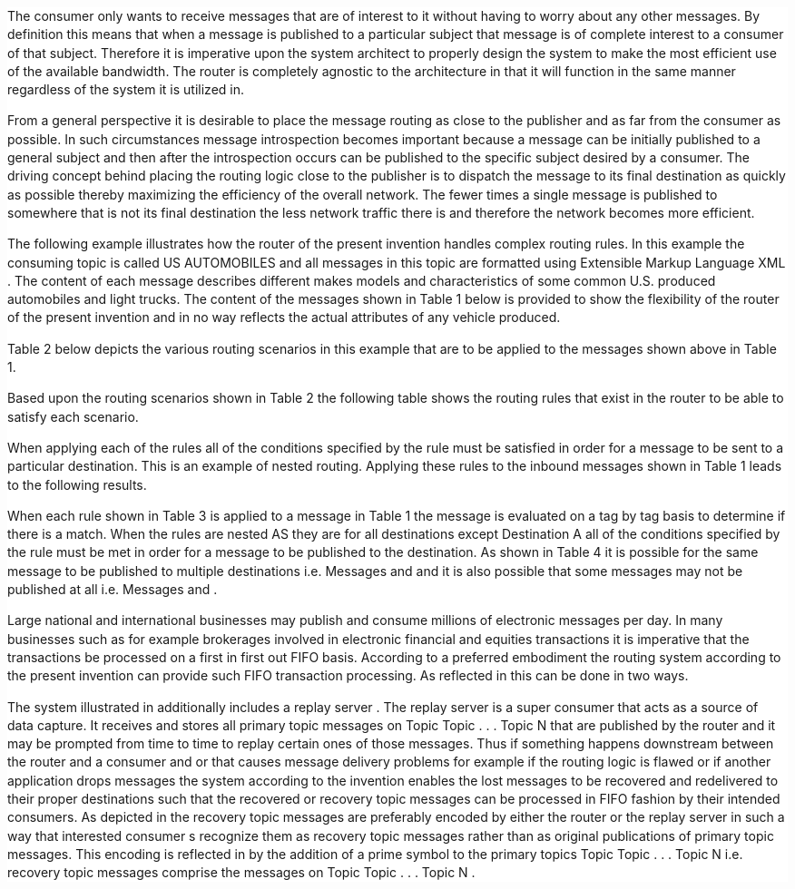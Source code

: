 The consumer only wants to receive messages that are of interest to it without having to worry about any other messages. By definition this means that when a message is published to a particular subject that message is of complete interest to a consumer of that subject. Therefore it is imperative upon the system architect to properly design the system to make the most efficient use of the available bandwidth. The router is completely agnostic to the architecture in that it will function in the same manner regardless of the system it is utilized in.

From a general perspective it is desirable to place the message routing as close to the publisher and as far from the consumer as possible. In such circumstances message introspection becomes important because a message can be initially published to a general subject and then after the introspection occurs can be published to the specific subject desired by a consumer. The driving concept behind placing the routing logic close to the publisher is to dispatch the message to its final destination as quickly as possible thereby maximizing the efficiency of the overall network. The fewer times a single message is published to somewhere that is not its final destination the less network traffic there is and therefore the network becomes more efficient.

The following example illustrates how the router of the present invention handles complex routing rules. In this example the consuming topic is called US AUTOMOBILES and all messages in this topic are formatted using Extensible Markup Language XML . The content of each message describes different makes models and characteristics of some common U.S. produced automobiles and light trucks. The content of the messages shown in Table 1 below is provided to show the flexibility of the router of the present invention and in no way reflects the actual attributes of any vehicle produced.

Table 2 below depicts the various routing scenarios in this example that are to be applied to the messages shown above in Table 1.

Based upon the routing scenarios shown in Table 2 the following table shows the routing rules that exist in the router to be able to satisfy each scenario.

When applying each of the rules all of the conditions specified by the rule must be satisfied in order for a message to be sent to a particular destination. This is an example of nested routing. Applying these rules to the inbound messages shown in Table 1 leads to the following results.

When each rule shown in Table 3 is applied to a message in Table 1 the message is evaluated on a tag by tag basis to determine if there is a match. When the rules are nested AS they are for all destinations except Destination A all of the conditions specified by the rule must be met in order for a message to be published to the destination. As shown in Table 4 it is possible for the same message to be published to multiple destinations i.e. Messages and and it is also possible that some messages may not be published at all i.e. Messages and .

Large national and international businesses may publish and consume millions of electronic messages per day. In many businesses such as for example brokerages involved in electronic financial and equities transactions it is imperative that the transactions be processed on a first in first out FIFO basis. According to a preferred embodiment the routing system according to the present invention can provide such FIFO transaction processing. As reflected in this can be done in two ways.

The system illustrated in additionally includes a replay server . The replay server is a super consumer that acts as a source of data capture. It receives and stores all primary topic messages on Topic Topic . . . Topic N that are published by the router and it may be prompted from time to time to replay certain ones of those messages. Thus if something happens downstream between the router and a consumer and or that causes message delivery problems for example if the routing logic is flawed or if another application drops messages the system according to the invention enables the lost messages to be recovered and redelivered to their proper destinations such that the recovered or recovery topic messages can be processed in FIFO fashion by their intended consumers. As depicted in the recovery topic messages are preferably encoded by either the router or the replay server in such a way that interested consumer s recognize them as recovery topic messages rather than as original publications of primary topic messages. This encoding is reflected in by the addition of a prime symbol to the primary topics Topic Topic . . . Topic N i.e. recovery topic messages comprise the messages on Topic Topic . . . Topic N .
